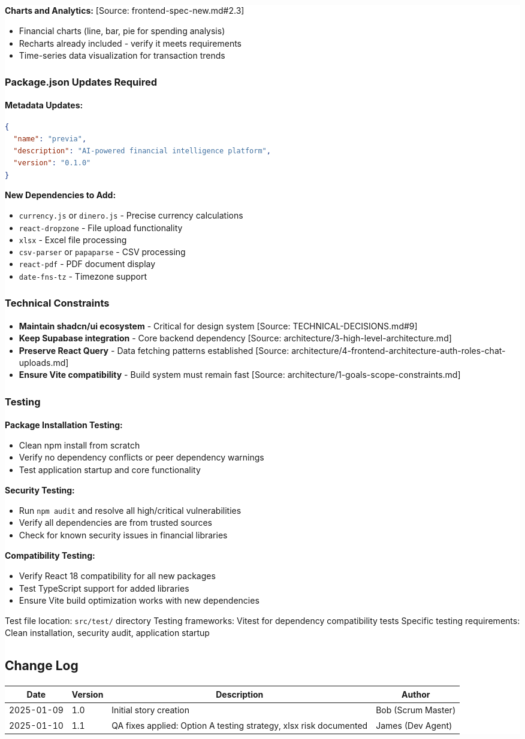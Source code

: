 **Charts and Analytics:** [Source: frontend-spec-new.md#2.3]
- Financial charts (line, bar, pie for spending analysis)
- Recharts already included - verify it meets requirements
- Time-series data visualization for transaction trends

### Package.json Updates Required
**Metadata Updates:**
```json
{
  "name": "previa",
  "description": "AI-powered financial intelligence platform",
  "version": "0.1.0"
}
```

**New Dependencies to Add:**
- `currency.js` or `dinero.js` - Precise currency calculations
- `react-dropzone` - File upload functionality
- `xlsx` - Excel file processing
- `csv-parser` or `papaparse` - CSV processing
- `react-pdf` - PDF document display
- `date-fns-tz` - Timezone support

### Technical Constraints
- **Maintain shadcn/ui ecosystem** - Critical for design system [Source: TECHNICAL-DECISIONS.md#9]
- **Keep Supabase integration** - Core backend dependency [Source: architecture/3-high-level-architecture.md]
- **Preserve React Query** - Data fetching patterns established [Source: architecture/4-frontend-architecture-auth-roles-chat-uploads.md]
- **Ensure Vite compatibility** - Build system must remain fast [Source: architecture/1-goals-scope-constraints.md]

### Testing
**Package Installation Testing:**
- Clean npm install from scratch
- Verify no dependency conflicts or peer dependency warnings
- Test application startup and core functionality

**Security Testing:**
- Run `npm audit` and resolve all high/critical vulnerabilities
- Verify all dependencies are from trusted sources
- Check for known security issues in financial libraries

**Compatibility Testing:**
- Verify React 18 compatibility for all new packages
- Test TypeScript support for added libraries
- Ensure Vite build optimization works with new dependencies

Test file location: `src/test/` directory
Testing frameworks: Vitest for dependency compatibility tests
Specific testing requirements: Clean installation, security audit, application startup

## Change Log
| Date | Version | Description | Author |
|------|---------|-------------|---------|
| 2025-01-09 | 1.0 | Initial story creation | Bob (Scrum Master) |
| 2025-01-10 | 1.1 | QA fixes applied: Option A testing strategy, xlsx risk documented | James (Dev Agent) |
